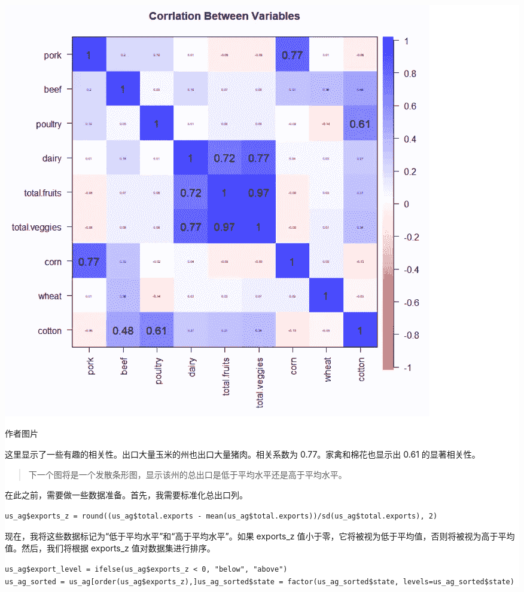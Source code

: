 ![](img/5dc00c6fe1389310976a1f5306a91a96.png)

作者图片

这里显示了一些有趣的相关性。出口大量玉米的州也出口大量猪肉。相关系数为 0.77。家禽和棉花也显示出 0.61 的显著相关性。

> 下一个图将是一个发散条形图，显示该州的总出口是低于平均水平还是高于平均水平。

在此之前，需要做一些数据准备。首先，我需要标准化总出口列。

```
us_ag$exports_z = round((us_ag$total.exports - mean(us_ag$total.exports))/sd(us_ag$total.exports), 2)
```

现在，我将这些数据标记为“低于平均水平”和“高于平均水平”。如果 exports_z 值小于零，它将被视为低于平均值，否则将被视为高于平均值。然后，我们将根据 exports_z 值对数据集进行排序。

```
us_ag$export_level = ifelse(us_ag$exports_z < 0, "below", "above")
us_ag_sorted = us_ag[order(us_ag$exports_z),]us_ag_sorted$state = factor(us_ag_sorted$state, levels=us_ag_sorted$state)
```
